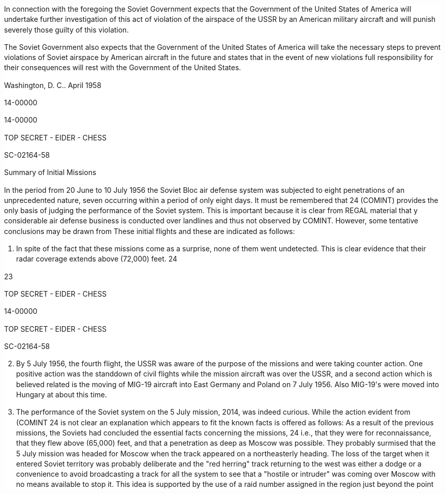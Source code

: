 In connection with the foregoing the Soviet Government expects
that the Government of the United States of America will undertake
further investigation of this act of violation of the airspace of the
USSR by an American military aircraft and will punish severely those
guilty of this violation.

The Soviet Government also expects that the Government of
the United States of America will take the necessary steps to prevent
violations of Soviet airspace by American aircraft in the future and
states that in the event of new violations full responsibility for their
consequences will rest with the Government of the United States.

Washington, D. C.. April 1958

14-00000

14-00000

TOP SECRET - EIDER - CHESS

SC-02164-58

Summary of Initial Missions

In the period from 20 June to 10 July 1956 the Soviet Bloc air defense
system was subjected to eight penetrations of an unprecedented nature, seven
occurring within a period of only eight days.  It must be remembered that
24 (COMINT) provides the only basis of judging the performance of the Soviet
system.  This is important because it is clear from REGAL material that y
considerable air defense business is conducted over landlines and thus not
observed by COMINT.  However, some tentative conclusions may be drawn from
These initial flights and these are indicated as follows:

1.  In spite of the fact that these missions come as a surprise,
none of them went undetected. This is clear evidence that their
radar coverage extends above (72,000) feet.
24

23

TOP SECRET - EIDER - CHESS

14-00000

TOP SECRET - EIDER - CHESS

SC-02164-58

2.  By 5 July 1956, the fourth flight, the USSR was aware
of the purpose of the missions and were taking counter action.
One positive action was the standdown of civil flights while the
mission aircraft was over the USSR, and a second action which is
believed related is the moving of MIG-19 aircraft into East
Germany and Poland on 7 July 1956. Also MIG-19's were moved
into Hungary at about this time.

3.  The performance of the Soviet system on the 5 July mission,
2014, was indeed curious.  While the action evident from (COMINT 24
is not clear an explanation which appears to fit the known facts
is offered as follows: As a result of the previous missions, the
Soviets had concluded the essential facts concerning the missions, 24
i.e., that they were for reconnaissance, that they flew above (65,000)
feet, and that a penetration as deep as Moscow was possible.  They
probably surmised that the 5 July mission was headed for Moscow when
the track appeared on a northeasterly heading.  The loss of the
target when it entered Soviet territory was probably deliberate and
the "red herring" track returning to the west was either a dodge
or a convenience to avoid broadcasting a track for all the system
to see that a "hostile or intruder" was coming over Moscow with no
means available to stop it. This idea is supported by the use
of a raid number assigned in the region just beyond the point